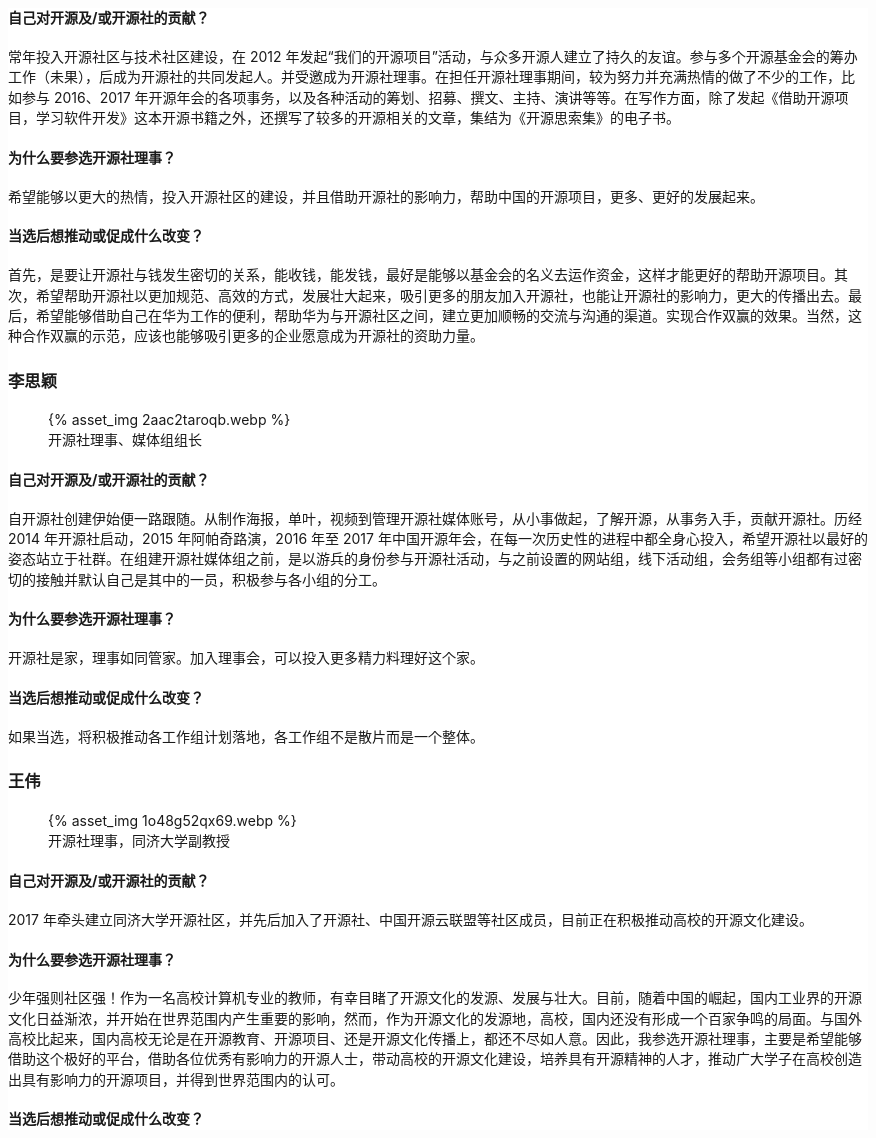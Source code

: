 #### 自己对开源及/或开源社的贡献？

常年投入开源社区与技术社区建设，在 2012 年发起“我们的开源项目”活动，与众多开源人建立了持久的友谊。参与多个开源基金会的筹办工作（未果），后成为开源社的共同发起人。并受邀成为开源社理事。在担任开源社理事期间，较为努力并充满热情的做了不少的工作，比如参与 2016、2017 年开源年会的各项事务，以及各种活动的筹划、招募、撰文、主持、演讲等等。在写作方面，除了发起《借助开源项目，学习软件开发》这本开源书籍之外，还撰写了较多的开源相关的文章，集结为《开源思索集》的电子书。

#### 为什么要参选开源社理事？

希望能够以更大的热情，投入开源社区的建设，并且借助开源社的影响力，帮助中国的开源项目，更多、更好的发展起来。

#### 当选后想推动或促成什么改变？

首先，是要让开源社与钱发生密切的关系，能收钱，能发钱，最好是能够以基金会的名义去运作资金，这样才能更好的帮助开源项目。其次，希望帮助开源社以更加规范、高效的方式，发展壮大起来，吸引更多的朋友加入开源社，也能让开源社的影响力，更大的传播出去。最后，希望能够借助自己在华为工作的便利，帮助华为与开源社区之间，建立更加顺畅的交流与沟通的渠道。实现合作双赢的效果。当然，这种合作双赢的示范，应该也能够吸引更多的企业愿意成为开源社的资助力量。

### 李思颖

<figure>
{% asset_img 2aac2taroqb.webp  %}
  <figcaption>开源社理事、媒体组组长</figcaption>
</figure>

#### 自己对开源及/或开源社的贡献？

自开源社创建伊始便一路跟随。从制作海报，单叶，视频到管理开源社媒体账号，从小事做起，了解开源，从事务入手，贡献开源社。历经 2014 年开源社启动，2015 年阿帕奇路演，2016 年至 2017 年中国开源年会，在每一次历史性的进程中都全身心投入，希望开源社以最好的姿态站立于社群。在组建开源社媒体组之前，是以游兵的身份参与开源社活动，与之前设置的网站组，线下活动组，会务组等小组都有过密切的接触并默认自己是其中的一员，积极参与各小组的分工。

#### 为什么要参选开源社理事？

开源社是家，理事如同管家。加入理事会，可以投入更多精力料理好这个家。

#### 当选后想推动或促成什么改变？

如果当选，将积极推动各工作组计划落地，各工作组不是散片而是一个整体。

### 王伟

<figure>
{% asset_img 1o48g52qx69.webp  %}
  <figcaption>开源社理事，同济大学副教授</figcaption>
</figure>

#### 自己对开源及/或开源社的贡献？

2017 年牵头建立同济大学开源社区，并先后加入了开源社、中国开源云联盟等社区成员，目前正在积极推动高校的开源文化建设。

#### 为什么要参选开源社理事？

少年强则社区强！作为一名高校计算机专业的教师，有幸目睹了开源文化的发源、发展与壮大。目前，随着中国的崛起，国内工业界的开源文化日益渐浓，并开始在世界范围内产生重要的影响，然而，作为开源文化的发源地，高校，国内还没有形成一个百家争鸣的局面。与国外高校比起来，国内高校无论是在开源教育、开源项目、还是开源文化传播上，都还不尽如人意。因此，我参选开源社理事，主要是希望能够借助这个极好的平台，借助各位优秀有影响力的开源人士，带动高校的开源文化建设，培养具有开源精神的人才，推动广大学子在高校创造出具有影响力的开源项目，并得到世界范围内的认可。

#### 当选后想推动或促成什么改变？
